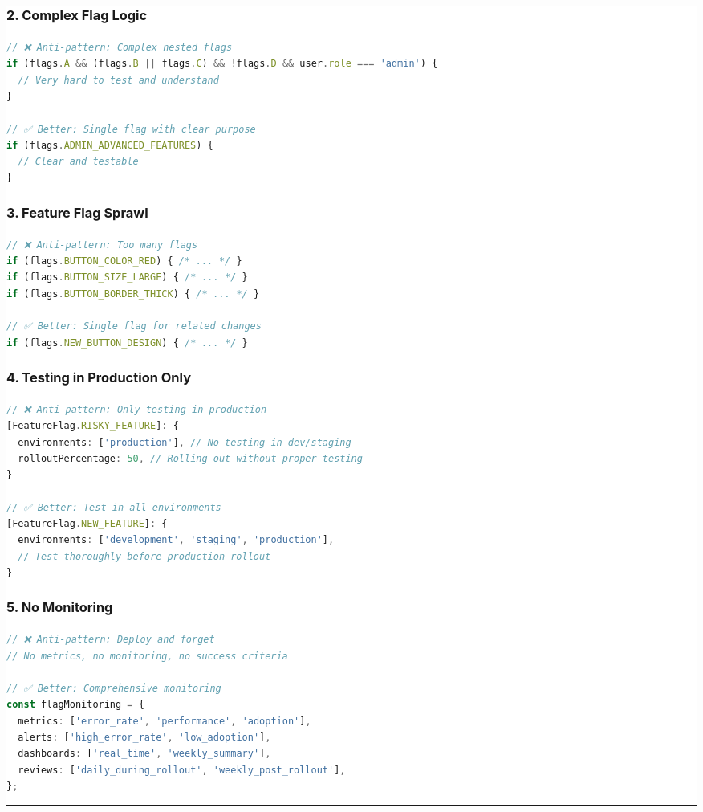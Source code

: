 ### 2. Complex Flag Logic

```typescript
// ❌ Anti-pattern: Complex nested flags
if (flags.A && (flags.B || flags.C) && !flags.D && user.role === 'admin') {
  // Very hard to test and understand
}

// ✅ Better: Single flag with clear purpose
if (flags.ADMIN_ADVANCED_FEATURES) {
  // Clear and testable
}
```

### 3. Feature Flag Sprawl

```typescript
// ❌ Anti-pattern: Too many flags
if (flags.BUTTON_COLOR_RED) { /* ... */ }
if (flags.BUTTON_SIZE_LARGE) { /* ... */ }
if (flags.BUTTON_BORDER_THICK) { /* ... */ }

// ✅ Better: Single flag for related changes
if (flags.NEW_BUTTON_DESIGN) { /* ... */ }
```

### 4. Testing in Production Only

```typescript
// ❌ Anti-pattern: Only testing in production
[FeatureFlag.RISKY_FEATURE]: {
  environments: ['production'], // No testing in dev/staging
  rolloutPercentage: 50, // Rolling out without proper testing
}

// ✅ Better: Test in all environments
[FeatureFlag.NEW_FEATURE]: {
  environments: ['development', 'staging', 'production'],
  // Test thoroughly before production rollout
}
```

### 5. No Monitoring

```typescript
// ❌ Anti-pattern: Deploy and forget
// No metrics, no monitoring, no success criteria

// ✅ Better: Comprehensive monitoring
const flagMonitoring = {
  metrics: ['error_rate', 'performance', 'adoption'],
  alerts: ['high_error_rate', 'low_adoption'],
  dashboards: ['real_time', 'weekly_summary'],
  reviews: ['daily_during_rollout', 'weekly_post_rollout'],
};
```

---

[FeatureFlag.ENHANCED_SEARCH]: {
[FeatureFlag.ENHANCED_SEARCH]: {
[FeatureFlag.ENHANCED_SEARCH]: {
[FeatureFlag.ENHANCED_SEARCH]: {
[FeatureFlag.DOCUMENT_SIGNING]: {
[FeatureFlag.ADMIN_PANEL]: {
[FeatureFlag.LEGACY_SUPPORT]: {